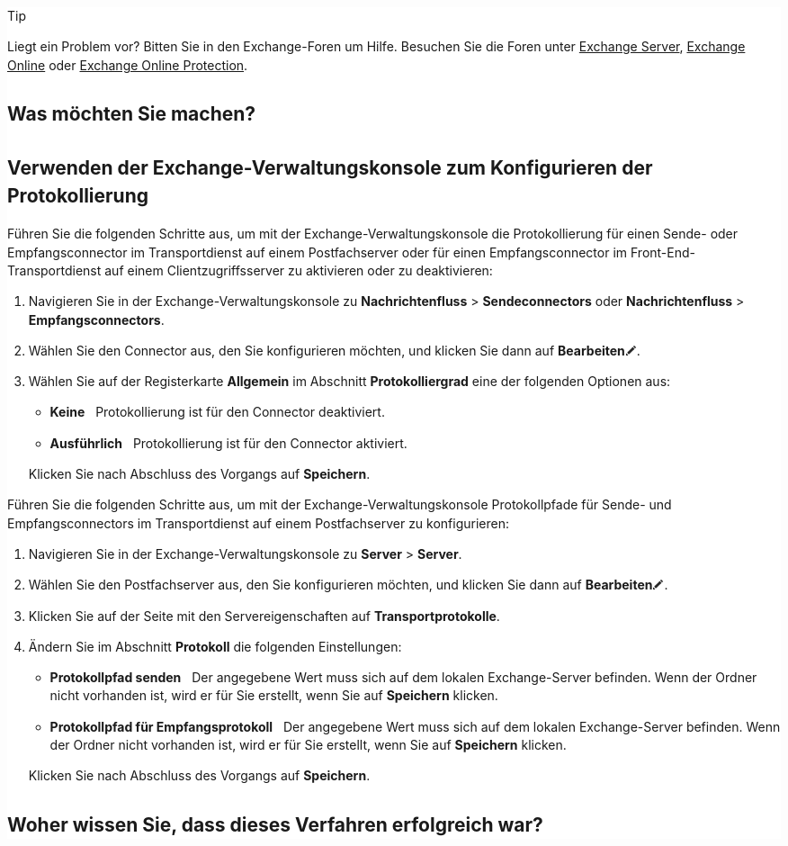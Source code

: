 
> [!TIP]
> Liegt ein Problem vor? Bitten Sie in den Exchange-Foren um Hilfe. Besuchen Sie die Foren unter <A href="https://go.microsoft.com/fwlink/p/?linkid=60612">Exchange Server</A>, <A href="https://go.microsoft.com/fwlink/p/?linkid=267542">Exchange Online</A> oder <A href="https://go.microsoft.com/fwlink/p/?linkid=285351">Exchange Online Protection</A>.



## Was möchten Sie machen?

## Verwenden der Exchange-Verwaltungskonsole zum Konfigurieren der Protokollierung

Führen Sie die folgenden Schritte aus, um mit der Exchange-Verwaltungskonsole die Protokollierung für einen Sende- oder Empfangsconnector im Transportdienst auf einem Postfachserver oder für einen Empfangsconnector im Front-End-Transportdienst auf einem Clientzugriffsserver zu aktivieren oder zu deaktivieren:

1.  Navigieren Sie in der Exchange-Verwaltungskonsole zu **Nachrichtenfluss** \> **Sendeconnectors** oder **Nachrichtenfluss** \> **Empfangsconnectors**.

2.  Wählen Sie den Connector aus, den Sie konfigurieren möchten, und klicken Sie dann auf **Bearbeiten**![Bearbeitungssymbol](images/Bb124582.6f53ccb2-1f13-4c02-bea0-30690e6ea71d(EXCHG.150).gif "Bearbeitungssymbol").

3.  Wählen Sie auf der Registerkarte **Allgemein** im Abschnitt **Protokolliergrad** eine der folgenden Optionen aus:
    
      - **Keine**   Protokollierung ist für den Connector deaktiviert.
    
      - **Ausführlich**   Protokollierung ist für den Connector aktiviert.
    
    Klicken Sie nach Abschluss des Vorgangs auf **Speichern**.

Führen Sie die folgenden Schritte aus, um mit der Exchange-Verwaltungskonsole Protokollpfade für Sende- und Empfangsconnectors im Transportdienst auf einem Postfachserver zu konfigurieren:

1.  Navigieren Sie in der Exchange-Verwaltungskonsole zu **Server** \> **Server**.

2.  Wählen Sie den Postfachserver aus, den Sie konfigurieren möchten, und klicken Sie dann auf **Bearbeiten**![Bearbeitungssymbol](images/Bb124582.6f53ccb2-1f13-4c02-bea0-30690e6ea71d(EXCHG.150).gif "Bearbeitungssymbol").

3.  Klicken Sie auf der Seite mit den Servereigenschaften auf **Transportprotokolle**.

4.  Ändern Sie im Abschnitt **Protokoll** die folgenden Einstellungen:
    
      - **Protokollpfad senden**   Der angegebene Wert muss sich auf dem lokalen Exchange-Server befinden. Wenn der Ordner nicht vorhanden ist, wird er für Sie erstellt, wenn Sie auf **Speichern** klicken.
    
      - **Protokollpfad für Empfangsprotokoll**   Der angegebene Wert muss sich auf dem lokalen Exchange-Server befinden. Wenn der Ordner nicht vorhanden ist, wird er für Sie erstellt, wenn Sie auf **Speichern** klicken.
    
    Klicken Sie nach Abschluss des Vorgangs auf **Speichern**.

## Woher wissen Sie, dass dieses Verfahren erfolgreich war?
